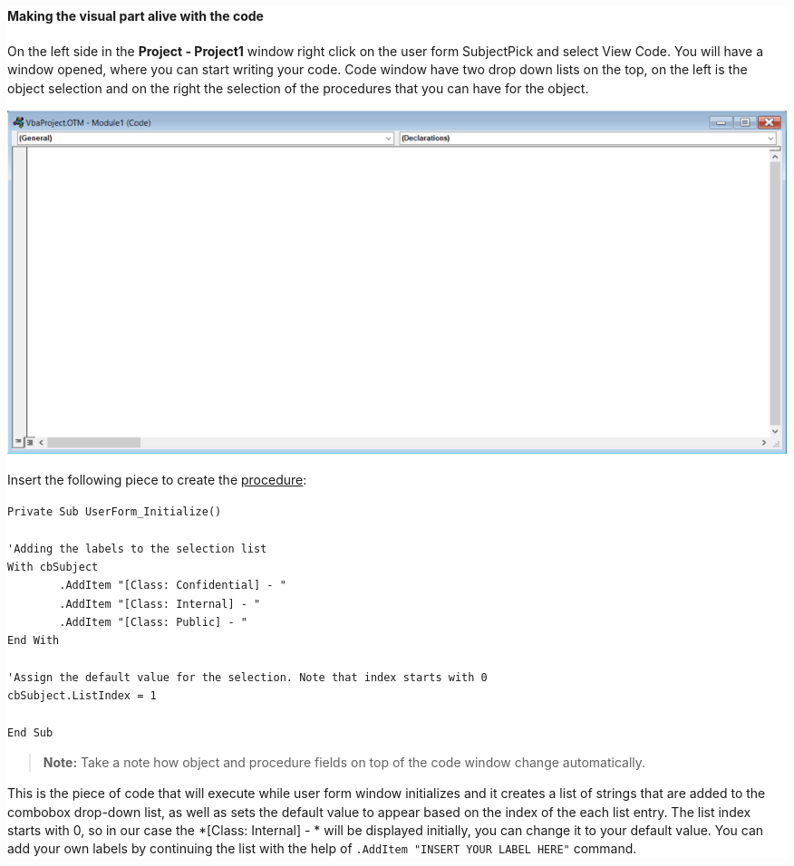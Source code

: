 #### Making the visual part alive with the code

On the left side in the **Project - Project1** window right click on the user form SubjectPick and select View Code. You will have a window opened, where you can start writing your code. Code window have two drop down lists on the top, on the left is the object selection and on the right the selection of the procedures that you can have for the object.

![View Code Window](/images/outlooklabel/viewcode1.png "View Code Window")

Insert the following piece to create the [procedure](https://www.excelfunctions.net/vba-functions-and-subroutines.html):

```
Private Sub UserForm_Initialize()

'Adding the labels to the selection list
With cbSubject
        .AddItem "[Class: Confidential] - "
        .AddItem "[Class: Internal] - "
        .AddItem "[Class: Public] - "
End With

'Assign the default value for the selection. Note that index starts with 0
cbSubject.ListIndex = 1

End Sub
```

> **Note:** Take a note how object and procedure fields on top of the code window change automatically. 
 
This is the piece of code that will execute while user form window initializes and it creates a list of strings that are added to the combobox drop-down list, as well as sets the default value to appear based on the index of the each list entry. The list index starts with 0, so in our case the *[Class: Internal] - * will be displayed initially, you can change it to your default value. You can add your own labels by continuing the list with the help of `.AddItem "INSERT YOUR LABEL HERE"` command.
